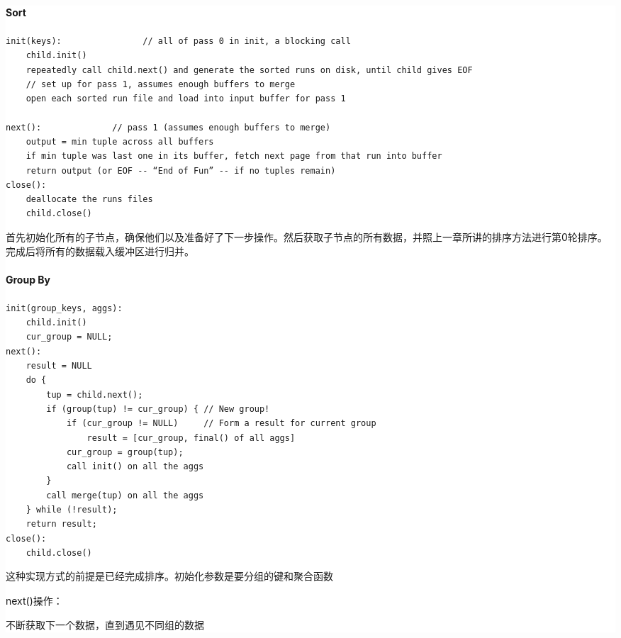 ```
```



#### Sort

```
init(keys):                // all of pass 0 in init, a blocking call
    child.init()
    repeatedly call child.next() and generate the sorted runs on disk, until child gives EOF
    // set up for pass 1, assumes enough buffers to merge
    open each sorted run file and load into input buffer for pass 1
    
next():              // pass 1 (assumes enough buffers to merge)
    output = min tuple across all buffers
    if min tuple was last one in its buffer, fetch next page from that run into buffer
    return output (or EOF -- “End of Fun” -- if no tuples remain)
close(): 
    deallocate the runs files
    child.close()

```

首先初始化所有的子节点，确保他们以及准备好了下一步操作。然后获取子节点的所有数据，并照上一章所讲的排序方法进行第0轮排序。完成后将所有的数据载入缓冲区进行归并。



#### Group By

```
init(group_keys, aggs):
    child.init()
    cur_group = NULL;
next():
    result = NULL
    do {
        tup = child.next();
        if (group(tup) != cur_group) { // New group!
            if (cur_group != NULL)     // Form a result for current group
                result = [cur_group, final() of all aggs]
            cur_group = group(tup);
            call init() on all the aggs
        } 	
        call merge(tup) on all the aggs 
    } while (!result);
    return result;
close():
	child.close()

```

这种实现方式的前提是已经完成排序。初始化参数是要分组的键和聚合函数

next()操作：

不断获取下一个数据，直到遇见不同组的数据
